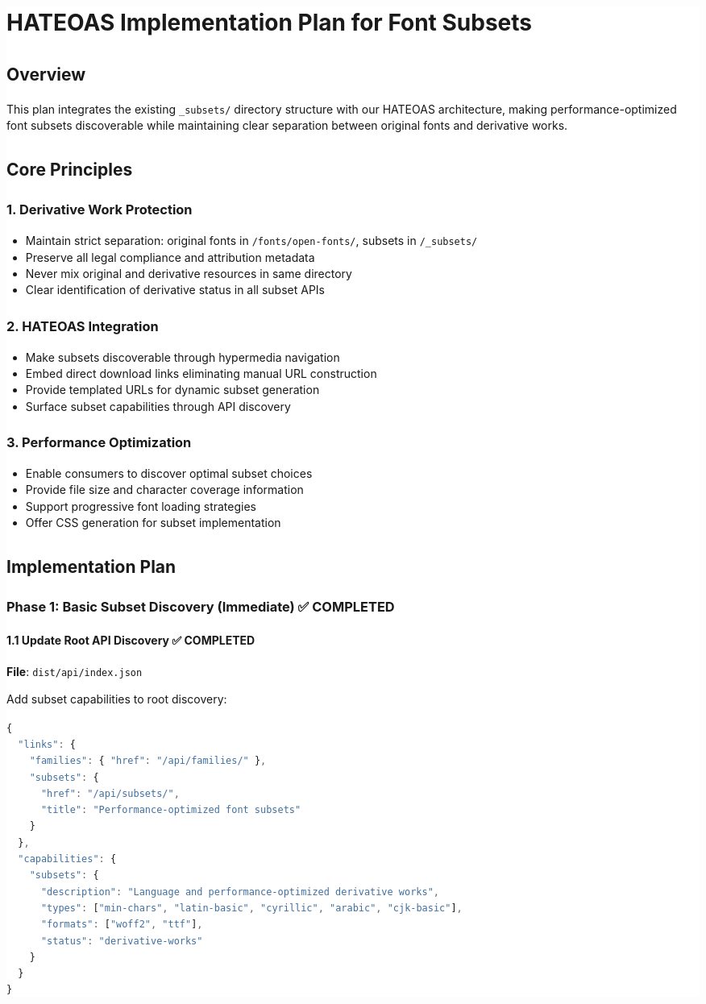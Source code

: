 # HATEOAS Implementation Plan for Font Subsets

## Overview

This plan integrates the existing `_subsets/` directory structure with our HATEOAS architecture, making performance-optimized font subsets discoverable while maintaining clear separation between original fonts and derivative works.

## Core Principles

### 1. **Derivative Work Protection**
- Maintain strict separation: original fonts in `/fonts/open-fonts/`, subsets in `/_subsets/`
- Preserve all legal compliance and attribution metadata
- Never mix original and derivative resources in same directory
- Clear identification of derivative status in all subset APIs

### 2. **HATEOAS Integration**
- Make subsets discoverable through hypermedia navigation
- Embed direct download links eliminating manual URL construction
- Provide templated URLs for dynamic subset generation
- Surface subset capabilities through API discovery

### 3. **Performance Optimization**
- Enable consumers to discover optimal subset choices
- Provide file size and character coverage information
- Support progressive font loading strategies
- Offer CSS generation for subset implementation

## Implementation Plan

### Phase 1: Basic Subset Discovery (Immediate) ✅ COMPLETED

#### 1.1 Update Root API Discovery ✅ COMPLETED
**File**: `dist/api/index.json`

Add subset capabilities to root discovery:
```javascript
{
  "links": {
    "families": { "href": "/api/families/" },
    "subsets": { 
      "href": "/api/subsets/",
      "title": "Performance-optimized font subsets"
    }
  },
  "capabilities": {
    "subsets": {
      "description": "Language and performance-optimized derivative works",
      "types": ["min-chars", "latin-basic", "cyrillic", "arabic", "cjk-basic"],
      "formats": ["woff2", "ttf"],
      "status": "derivative-works"
    }
  }
}
```
